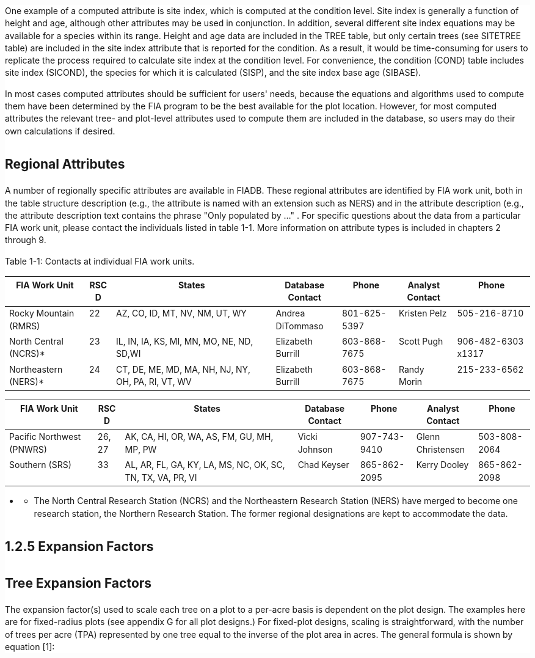 One example of a computed attribute is site index, which is computed at the condition level. Site index is generally a function of height and age, although other attributes may be used in conjunction. In addition, several different site index equations may be available for a species within its range. Height and age data are included in the TREE table, but only certain trees (see SITETREE table) are included in the site index attribute that is reported for the condition. As a result, it would be time-consuming for users to replicate the process required to calculate site index at the condition level. For convenience, the condition (COND) table includes site index (SICOND), the species for which it is calculated (SISP), and the site index base age (SIBASE).

In most cases computed attributes should be sufficient for users' needs, because the equations and algorithms used to compute them have been determined by the FIA program to be the best available for the plot location. However, for most computed attributes the relevant tree- and plot-level attributes used to compute them are included in the database, so users may do their own calculations if desired.

## Regional Attributes

A number of regionally specific attributes are available in FIADB. These regional attributes are identified by FIA work unit, both in the table structure description (e.g., the attribute is named with an extension such as NERS) and in the attribute description (e.g., the attribute description text contains the phrase "Only populated by …" . For specific questions about the data from a particular FIA work unit, please contact the individuals listed in table 1-1. More information on attribute types is included in chapters 2 through 9.

Table 1-1: Contacts at individual FIA work units.

| FIA Work Unit         |   RSCD | States                                             | Database Contact   | Phone        | Analyst Contact   | Phone              |
|-----------------------|--------|----------------------------------------------------|--------------------|--------------|-------------------|--------------------|
| Rocky Mountain (RMRS) |     22 | AZ, CO, ID, MT, NV, NM, UT, WY                     | Andrea DiTommaso   | 801-625-5397 | Kristen Pelz      | 505-216-8710       |
| North Central (NCRS)* |     23 | IL, IN, IA, KS, MI, MN, MO, NE, ND, SD,WI          | Elizabeth Burrill  | 603-868-7675 | Scott Pugh        | 906-482-6303 x1317 |
| Northeastern (NERS)*  |     24 | CT, DE, ME, MD, MA, NH, NJ, NY, OH, PA, RI, VT, WV | Elizabeth Burrill  | 603-868-7675 | Randy Morin       | 215-233-6562       |

| FIA Work Unit             | RSCD   | States                                                     | Database Contact   | Phone        | Analyst Contact   | Phone        |
|---------------------------|--------|------------------------------------------------------------|--------------------|--------------|-------------------|--------------|
| Pacific Northwest (PNWRS) | 26,27  | AK, CA, HI, OR, WA, AS, FM, GU, MH, MP, PW                 | Vicki Johnson      | 907-743-9410 | Glenn Christensen | 503-808-2064 |
| Southern (SRS)            | 33     | AL, AR, FL, GA, KY, LA, MS, NC, OK, SC, TN, TX, VA, PR, VI | Chad Keyser        | 865-862-2095 | Kerry Dooley      | 865-862-2098 |

- * The North Central Research Station (NCRS) and the Northeastern Research Station (NERS) have merged to become one research station, the Northern Research Station. The former regional designations are kept to accommodate the data.

## 1.2.5 Expansion Factors

## Tree Expansion Factors

The expansion factor(s) used to scale each tree on a plot to a per-acre basis is dependent on the plot design. The examples here are for fixed-radius plots (see appendix G for all plot designs.) For fixed-plot designs, scaling is straightforward, with the number of trees per acre (TPA) represented by one tree equal to the inverse of the plot area in acres. The general formula is shown by equation [1]:
